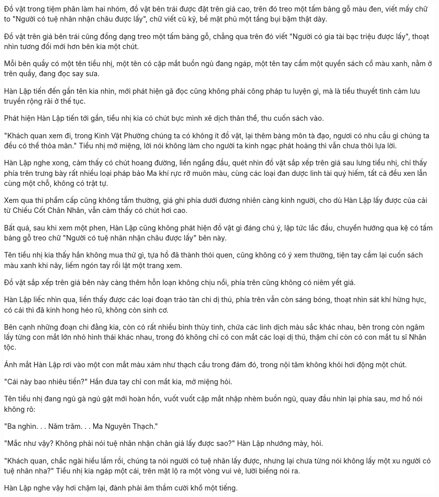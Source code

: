 Đồ vật trong tiệm phân làm hai nhóm, đồ vật bên trái được đặt trên giá cao, trên đó treo một tấm bảng gỗ màu đen, viết mấy chữ to "Người có tuệ nhãn nhận châu được lấy", chữ viết cũ kỹ, bề mặt phủ một tầng bụi bặm thật dày.

Đồ vật trên giá bên trái cũng đồng dạng treo một tấm bảng gỗ, chẳng qua trên đó viết "Người có gia tài bạc triệu được lấy", thoạt nhìn tương đối mới hơn bên kia một chút.

Mỗi bên quầy có một tên tiểu nhị, một tên có cặp mắt buồn ngủ đang ngáp, một tên tay cầm một quyển sách cổ màu xanh, nằm ở trên quầy, đang đọc say sưa.

Hàn Lập tiến đến gần tên kia nhìn, mới phát hiện gã đọc cũng không phải công pháp tu luyện gì, mà là tiểu thuyết tình cảm lưu truyền rộng rãi ở thế tục.

Phát hiện Hàn Lập tiến tới gần, tiểu nhị kia có chút bực mình xê dịch thân thể, thu cuốn sách vào.

"Khách quan xem đi, trong Kinh Vật Phường chúng ta có không ít đồ vật, lại thêm bàng môn tà đạo, ngươi có nhu cầu gì chúng ta đều có thể thỏa mãn." Tiểu nhị mở miệng, lời nói không làm cho người ta kinh ngạc phát hoảng thì vẫn chưa thôi lựa lời.

Hàn Lập nghe xong, cảm thấy có chút hoang đường, liền ngẩng đầu, quét nhìn đồ vật sắp xếp trên giá sau lưng tiểu nhị, chỉ thấy phía trên trưng bày rất nhiều loại pháp bảo Ma khí rực rỡ muôn màu, cùng các loại đan dược linh tài quý hiếm, tất cả đều xen lẫn cùng một chỗ, không có trật tự.

Xem qua thì phẩm cấp cũng không tầm thường, giá ghi phía dưới đương nhiên càng kinh người, cho dù Hàn Lập lấy được của cải từ Chiếu Cốt Chân Nhân, vẫn cảm thấy có chút hơi cao.

Bất quá, sau khi xem một phen, Hàn Lập cũng không phát hiện đồ vật gì đáng chú ý, lập tức lắc đầu, chuyển hướng qua kệ có tấm bảng gỗ treo chữ "Người có tuệ nhãn nhận châu được lấy" bên này.

Tên tiểu nhị kia thấy hắn không mua thứ gì, tựa hồ đã thành thói quen, cũng không có ý xem thường, tiện tay cầm lại cuốn sách màu xanh khi nãy, liếm ngón tay rồi lật một trang xem.

Đồ vật sắp xếp trên giá bên này càng thêm hỗn loạn không chịu nổi, phía trên cũng không có niêm yết giá.

Hàn Lập liếc nhìn qua, liền thấy được các loại đoạn trảo tàn chi dị thú, phía trên vẫn còn sáng bóng, thoạt nhìn sát khí hừng hực, có cái thì đã kinh hong héo rũ, không còn sinh cơ.

Bên cạnh những đoạn chi đằng kia, còn có rất nhiều bình thủy tinh, chứa các linh dịch màu sắc khác nhau, bên trong còn ngâm lấy từng con mắt lớn nhỏ hình thái khác nhau, trong đó không chỉ có con mắt các loại dị thú, thậm chí còn có con mắt tu sĩ Nhân tộc.

Ánh mắt Hàn Lập rơi vào một con mắt màu xám như thạch cầu trong đám đó, trong nội tâm không khỏi hơi động một chút.

"Cái này bao nhiêu tiền?" Hắn đưa tay chỉ con mắt kia, mở miệng hỏi.

Tên tiểu nhị đang ngủ gà ngủ gật mới hoàn hồn, vuốt vuốt cặp mắt nhập nhèm buồn ngủ, quay đầu nhìn lại phía sau, mơ hồ nói không rõ:

"Ba nghìn. . . Năm trăm. . . Ma Nguyên Thạch."

"Mắc như vậy? Không phải nói tuệ nhãn nhận chân giả lấy được sao?" Hàn Lập nhướng mày, hỏi.

"Khách quan, chắc ngài hiểu lầm rồi, chúng ta nói người có tuệ nhãn lấy được, nhưng lại chưa từng nói không lấy một xu người có tuệ nhãn nha?" Tiểu nhị kia ngáp một cái, trên mặt lộ ra một vòng vui vẻ, lười biếng nói ra.

Hàn Lập nghe vậy hơi chậm lại, đành phải âm thầm cười khổ một tiếng.
